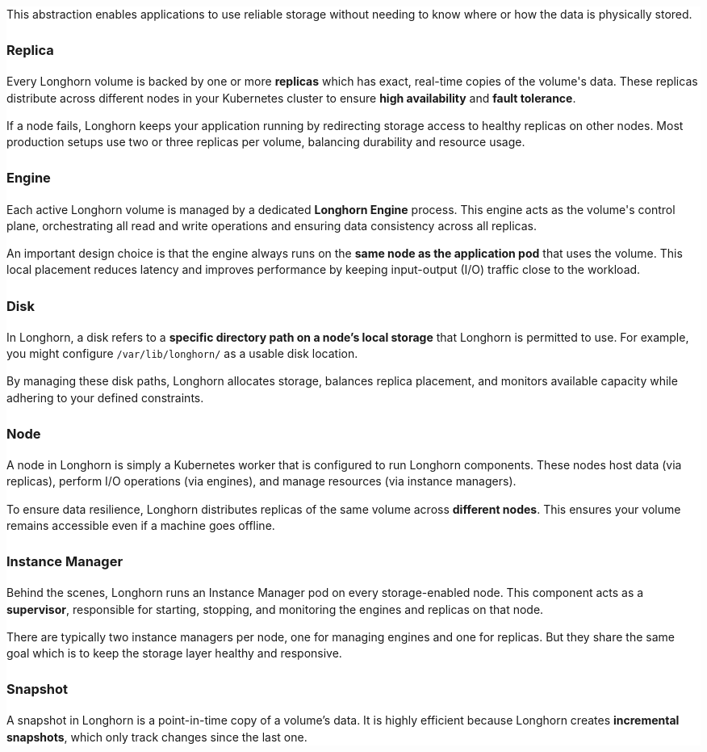 This abstraction enables applications to use reliable storage without needing to know where or how the data is physically stored.

### Replica

Every Longhorn volume is backed by one or more **replicas** which has exact, real-time copies of the volume's data. These replicas distribute across different nodes in your Kubernetes cluster to ensure **high availability** and **fault tolerance**.

If a node fails, Longhorn keeps your application running by redirecting storage access to healthy replicas on other nodes. Most production setups use two or three replicas per volume, balancing durability and resource usage.

### Engine

Each active Longhorn volume is managed by a dedicated **Longhorn Engine** process. This engine acts as the volume's control plane, orchestrating all read and write operations and ensuring data consistency across all replicas.

An important design choice is that the engine always runs on the **same node as the application pod** that uses the volume. This local placement reduces latency and improves performance by keeping input-output (I/O) traffic close to the workload.

### Disk

In Longhorn, a disk refers to a **specific directory path on a node’s local storage** that Longhorn is permitted to use. For example, you might configure `/var/lib/longhorn/` as a usable disk location.

By managing these disk paths, Longhorn allocates storage, balances replica placement, and monitors available capacity while adhering to your defined constraints.

### Node

A node in Longhorn is simply a Kubernetes worker that is configured to run Longhorn components. These nodes host data (via replicas), perform I/O operations (via engines), and manage resources (via instance managers).

To ensure data resilience, Longhorn distributes replicas of the same volume across **different nodes**. This ensures your volume remains accessible even if a machine goes offline.

### Instance Manager

Behind the scenes, Longhorn runs an Instance Manager pod on every storage-enabled node. This component acts as a **supervisor**, responsible for starting, stopping, and monitoring the engines and replicas on that node.

There are typically two instance managers per node, one for managing engines and one for replicas. But they share the same goal which is to keep the storage layer healthy and responsive.

### Snapshot

A snapshot in Longhorn is a point-in-time copy of a volume’s data. It is highly efficient because Longhorn creates **incremental snapshots**, which only track changes since the last one.
